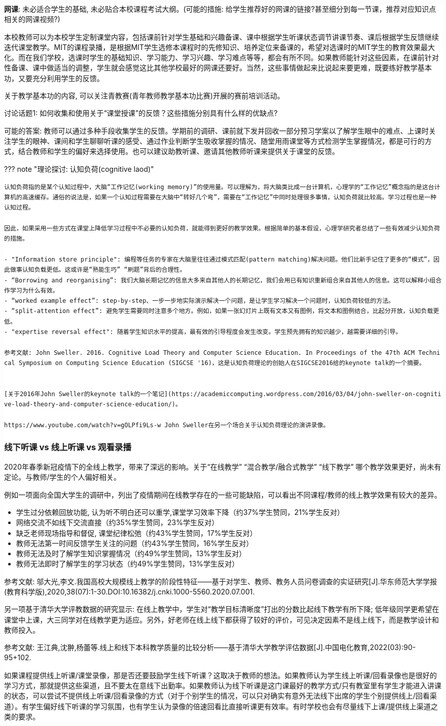 **网课**: 未必适合学生的基础, 未必贴合本校课程考试大纲。(可能的措施: 给学生推荐好的网课的链接?甚至细分到每一节课，推荐对应知识点相关的网课视频?)

本校教师可以为本校学生定制课堂内容，包括课前针对学生基础和兴趣备课、课中根据学生听课状态调节讲课节奏、课后根据学生反馈继续迭代课堂教学。MIT的课程录播，是根据MIT学生选修本课程时的先修知识、培养定位来备课的，希望对选课时的MIT学生的教育效果最大化。而在我们学校，选课时学生的基础知识、学习能力、学习兴趣、学习难点等等，都会有所不同。如果教师能针对这些因素，在课前针对性备课、课中做适当的调整，学生就会感觉这比其他学校最好的网课还要好。当然，这些事情做起来比说起来要更难，既要练好教学基本功，又要充分利用学生的反馈。

关于教学基本功的内容, 可以关注青教赛(青年教师教学基本功比赛)开展的赛前培训活动。

讨论话题1: 如何收集和使用关于“课堂授课”的反馈？这些措施分别具有什么样的优缺点?

可能的答案: 教师可以通过多种手段收集学生的反馈。学期前的调研、课前就下发并回收一部分预习学案以了解学生眼中的难点、上课时关注学生的眼神、课间和学生聊聊听课的感受、通过作业判断学生吸收掌握的情况、随堂用雨课堂等方式检测学生掌握情况，都是可行的方式，结合教师和学生的偏好来选择使用。也可以建议助教听课、邀请其他教师听课来提供关于课堂的反馈。

??? note "理论探讨: 认知负荷(cognitive laod)"

    认知负荷指的是某个认知过程中，大脑“工作记忆(working memory)”的使用量。可以理解为，将大脑类比成一台计算机，心理学的“工作记忆”概念指的是这台计算机的高速缓存。通俗的说法是，如果一个认知过程需要在大脑中“转好几个弯”，需要在“工作记忆”中同时处理很多事情，认知负荷就比较高。学习过程也是一种认知过程。

    因此，如果采用一些方式在课堂上降低学习过程中不必要的认知负荷，就能得到更好的教学效果。根据简单的基本假设，心理学研究者总结了一些有效减少认知负荷的措施。

    - "Information store principle": 编程等任务的专家在大脑里往往通过模式匹配(pattern matching)解决问题。他们比新手记住了更多的“模式”，因此做事认知负载更低。这或许是“熟能生巧” “刷题”背后的合理性。
    - “Borrowing and reorganising”: 我们大脑长期记忆的信息大多来自其他人的长期记忆，我们会用已有知识重新组合来自其他人的信息。这可以解释小组合作学习为什么有效。
    - “worked example effect”: step-by-step、一步一步地实际演示解决一个问题，是让学生学习解决一个问题时，认知负荷较低的方法。
    - “split-attention effect”: 避免学生需要同时注意多个地方。例如，如果一张幻灯片上既有文本又有图例，将文本和图例结合，比起分开放，认知负载更低。
    - "expertise reversal effect": 随着学生知识水平的提高，最有效的引导程度会发生改变。学生预先拥有的知识越少，越需要详细的引导。

    参考文献: John Sweller. 2016. Cognitive Load Theory and Computer Science Education. In Proceedings of the 47th ACM Technical Symposium on Computing Science Education (SIGCSE '16)，这是认知负荷理论的创始人在SIGCSE2016给的keynote talk的一个摘要。

    
    [关于2016年John Sweller的keynote talk的一个笔记](https://academiccomputing.wordpress.com/2016/03/04/john-sweller-on-cognitive-load-theory-and-computer-science-education/)。

    https://www.youtube.com/watch?v=gOLPfi9Ls-w John Sweller在另一个场合关于认知负荷理论的演讲录像。

### 线下听课 vs 线上听课 vs 观看录播

2020年春季新冠疫情下的全线上教学，带来了深远的影响。关于“在线教学” “混合教学/融合式教学” “线下教学” 哪个教学效果更好，尚未有定论。与教师/学生的个人偏好相关。

例如一项面向全国大学生的调研中，列出了疫情期间在线教学存在的一些可能缺陷，可以看出不同课程/教师的线上教学效果有较大的差异。

- 学生过分依赖回放功能, 认为听不明白还可以重学,课堂学习效率下降（约37%学生赞同，21%学生反对）
- 网络交流不如线下交流直接（约35%学生赞同，23%学生反对）
- 缺乏老师现场指导和督促, 课堂纪律松弛（约43%学生赞同，17%学生反对）
- 教师无法第一时间反馈学生关注的问题（约43%学生赞同，16%学生反对）
- 教师无法及时了解学生知识掌握情况（约49%学生赞同，13%学生反对）
- 教师无法即时了解学生的学习状态（约49%学生赞同，13%学生反对）

参考文献: 邬大光,李文.我国高校大规模线上教学的阶段性特征——基于对学生、教师、教务人员问卷调查的实证研究[J].华东师范大学学报(教育科学版),2020,38(07):1-30.DOI:10.16382/j.cnki.1000-5560.2020.07.001.

另一项基于清华大学评教数据的研究显示: 在线上教学中，学生对“教学目标清晰度”打出的分数比起线下教学有所下降; 低年级同学更希望在课堂中上课，大三同学对在线教学更为适应。另外，好老师在线上线下都获得了较好的评价，可见决定因素不是线上线下，而是教学设计和教师投入。

参考文献: 王江典,沈翀,杨蕾等.线上和线下本科教学质量的比较分析——基于清华大学教学评估数据[J].中国电化教育,2022(03):90-95+102.

如果课程提供线上听课/课堂录像，那是否还要鼓励学生线下听课？这取决于教师的想法。如果教师认为学生线上听课/回看录像也是很好的学习方式，那就提供这些渠道，且不要太在意线下出勤率。如果教师认为线下听课是这门课最好的教学方式/只有教室里有学生才能进入讲课的状态，可以尝试不提供线上听课/回看录像的方式（对于个别学生的情况，可以只对确实有意外无法线下出席的学生个别提供线上/回看渠道）。有学生偏好线下听课的学习氛围，也有学生认为录像的倍速回看比直接听课更有效率。有时学校也会有尽量线下上课/提供线上渠道之类的要求。
